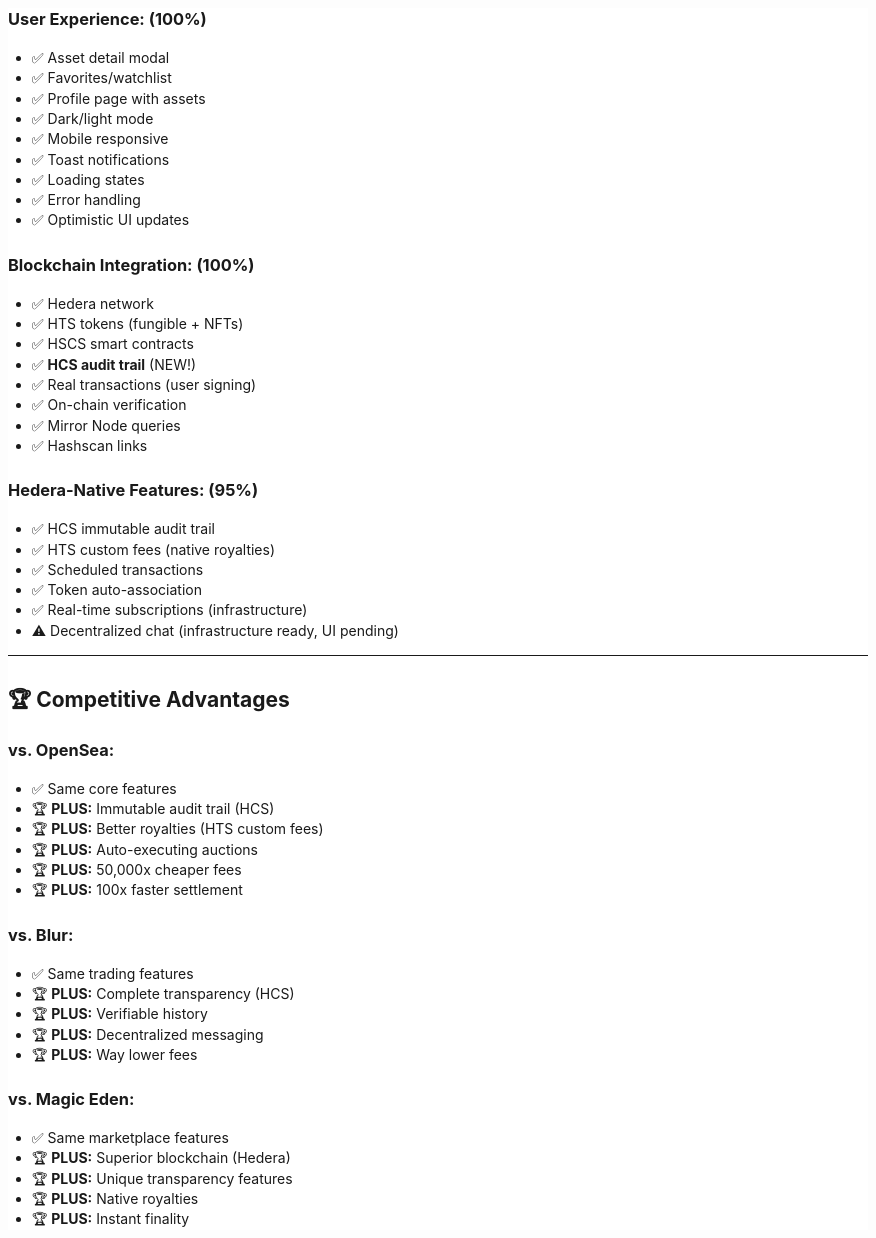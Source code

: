 ### **User Experience:** (100%)
- ✅ Asset detail modal
- ✅ Favorites/watchlist
- ✅ Profile page with assets
- ✅ Dark/light mode
- ✅ Mobile responsive
- ✅ Toast notifications
- ✅ Loading states
- ✅ Error handling
- ✅ Optimistic UI updates

### **Blockchain Integration:** (100%)
- ✅ Hedera network
- ✅ HTS tokens (fungible + NFTs)
- ✅ HSCS smart contracts
- ✅ **HCS audit trail** (NEW!)
- ✅ Real transactions (user signing)
- ✅ On-chain verification
- ✅ Mirror Node queries
- ✅ Hashscan links

### **Hedera-Native Features:** (95%)
- ✅ HCS immutable audit trail
- ✅ HTS custom fees (native royalties)
- ✅ Scheduled transactions
- ✅ Token auto-association
- ✅ Real-time subscriptions (infrastructure)
- ⚠️ Decentralized chat (infrastructure ready, UI pending)

---

## 🏆 **Competitive Advantages**

### **vs. OpenSea:**
- ✅ Same core features
- 🏆 **PLUS:** Immutable audit trail (HCS)
- 🏆 **PLUS:** Better royalties (HTS custom fees)
- 🏆 **PLUS:** Auto-executing auctions
- 🏆 **PLUS:** 50,000x cheaper fees
- 🏆 **PLUS:** 100x faster settlement

### **vs. Blur:**
- ✅ Same trading features
- 🏆 **PLUS:** Complete transparency (HCS)
- 🏆 **PLUS:** Verifiable history
- 🏆 **PLUS:** Decentralized messaging
- 🏆 **PLUS:** Way lower fees

### **vs. Magic Eden:**
- ✅ Same marketplace features
- 🏆 **PLUS:** Superior blockchain (Hedera)
- 🏆 **PLUS:** Unique transparency features
- 🏆 **PLUS:** Native royalties
- 🏆 **PLUS:** Instant finality
